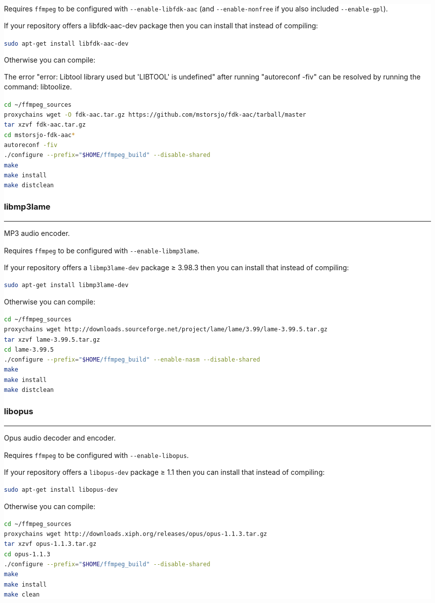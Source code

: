 Requires `ffmpeg` to be configured with `--enable-libfdk-aac` (and `--enable-nonfree` if you also included `--enable-gpl`).

If your repository offers a libfdk-aac-dev package then you can install that instead of compiling:
```bash
sudo apt-get install libfdk-aac-dev
```
Otherwise you can compile:

The error "error: Libtool library used but 'LIBTOOL' is undefined" after running "autoreconf -fiv" can be resolved by running the command: libtoolize.
```bash
cd ~/ffmpeg_sources
proxychains wget -O fdk-aac.tar.gz https://github.com/mstorsjo/fdk-aac/tarball/master
tar xzvf fdk-aac.tar.gz
cd mstorsjo-fdk-aac*
autoreconf -fiv
./configure --prefix="$HOME/ffmpeg_build" --disable-shared
make
make install
make distclean
```
### libmp3lame
---
MP3 audio encoder.

Requires `ffmpeg` to be configured with `--enable-libmp3lame`.

If your repository offers a `libmp3lame-dev` package ≥ 3.98.3 then you can install that instead of compiling:
```bash
sudo apt-get install libmp3lame-dev
```
Otherwise you can compile:
```bash
cd ~/ffmpeg_sources
proxychains wget http://downloads.sourceforge.net/project/lame/lame/3.99/lame-3.99.5.tar.gz
tar xzvf lame-3.99.5.tar.gz
cd lame-3.99.5
./configure --prefix="$HOME/ffmpeg_build" --enable-nasm --disable-shared
make
make install
make distclean
```
### libopus
---
Opus audio decoder and encoder.

Requires `ffmpeg` to be configured with `--enable-libopus`.

If your repository offers a `libopus-dev` package ≥ 1.1 then you can install that instead of compiling:
```bash
sudo apt-get install libopus-dev
```
Otherwise you can compile:
```bash
cd ~/ffmpeg_sources
proxychains wget http://downloads.xiph.org/releases/opus/opus-1.1.3.tar.gz
tar xzvf opus-1.1.3.tar.gz
cd opus-1.1.3
./configure --prefix="$HOME/ffmpeg_build" --disable-shared
make
make install
make clean
```
